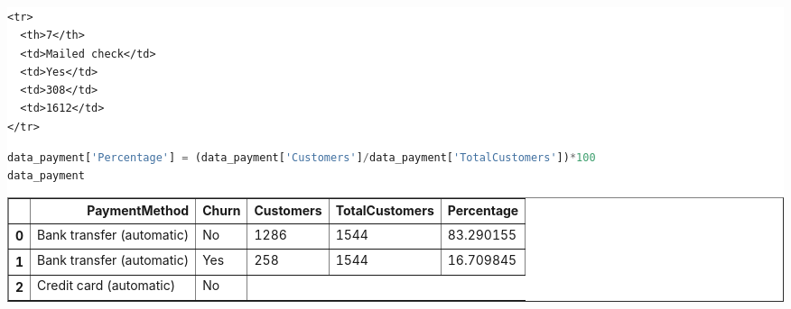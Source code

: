     <tr>
      <th>7</th>
      <td>Mailed check</td>
      <td>Yes</td>
      <td>308</td>
      <td>1612</td>
    </tr>
  </tbody>
</table>
</div>




```python
data_payment['Percentage'] = (data_payment['Customers']/data_payment['TotalCustomers'])*100
data_payment
```




<div>
<style scoped>
    .dataframe tbody tr th:only-of-type {
        vertical-align: middle;
    }

    .dataframe tbody tr th {
        vertical-align: top;
    }

    .dataframe thead th {
        text-align: right;
    }
</style>
<table border="1" class="dataframe">
  <thead>
    <tr style="text-align: right;">
      <th></th>
      <th>PaymentMethod</th>
      <th>Churn</th>
      <th>Customers</th>
      <th>TotalCustomers</th>
      <th>Percentage</th>
    </tr>
  </thead>
  <tbody>
    <tr>
      <th>0</th>
      <td>Bank transfer (automatic)</td>
      <td>No</td>
      <td>1286</td>
      <td>1544</td>
      <td>83.290155</td>
    </tr>
    <tr>
      <th>1</th>
      <td>Bank transfer (automatic)</td>
      <td>Yes</td>
      <td>258</td>
      <td>1544</td>
      <td>16.709845</td>
    </tr>
    <tr>
      <th>2</th>
      <td>Credit card (automatic)</td>
      <td>No</td>